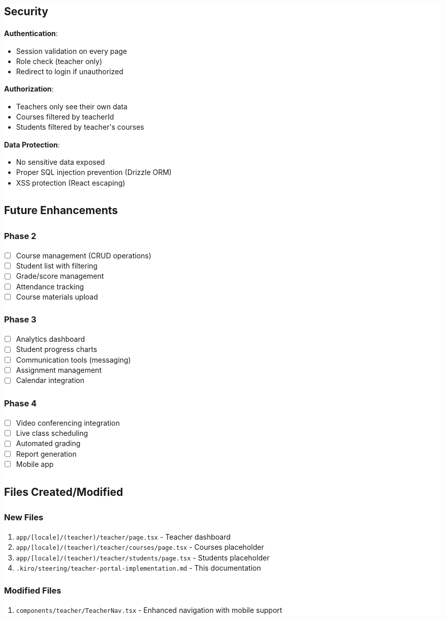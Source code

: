 ## Security

**Authentication**:
- Session validation on every page
- Role check (teacher only)
- Redirect to login if unauthorized

**Authorization**:
- Teachers only see their own data
- Courses filtered by teacherId
- Students filtered by teacher's courses

**Data Protection**:
- No sensitive data exposed
- Proper SQL injection prevention (Drizzle ORM)
- XSS protection (React escaping)

## Future Enhancements

### Phase 2
- [ ] Course management (CRUD operations)
- [ ] Student list with filtering
- [ ] Grade/score management
- [ ] Attendance tracking
- [ ] Course materials upload

### Phase 3
- [ ] Analytics dashboard
- [ ] Student progress charts
- [ ] Communication tools (messaging)
- [ ] Assignment management
- [ ] Calendar integration

### Phase 4
- [ ] Video conferencing integration
- [ ] Live class scheduling
- [ ] Automated grading
- [ ] Report generation
- [ ] Mobile app

## Files Created/Modified

### New Files
1. `app/[locale]/(teacher)/teacher/page.tsx` - Teacher dashboard
2. `app/[locale]/(teacher)/teacher/courses/page.tsx` - Courses placeholder
3. `app/[locale]/(teacher)/teacher/students/page.tsx` - Students placeholder
4. `.kiro/steering/teacher-portal-implementation.md` - This documentation

### Modified Files
1. `components/teacher/TeacherNav.tsx` - Enhanced navigation with mobile support
